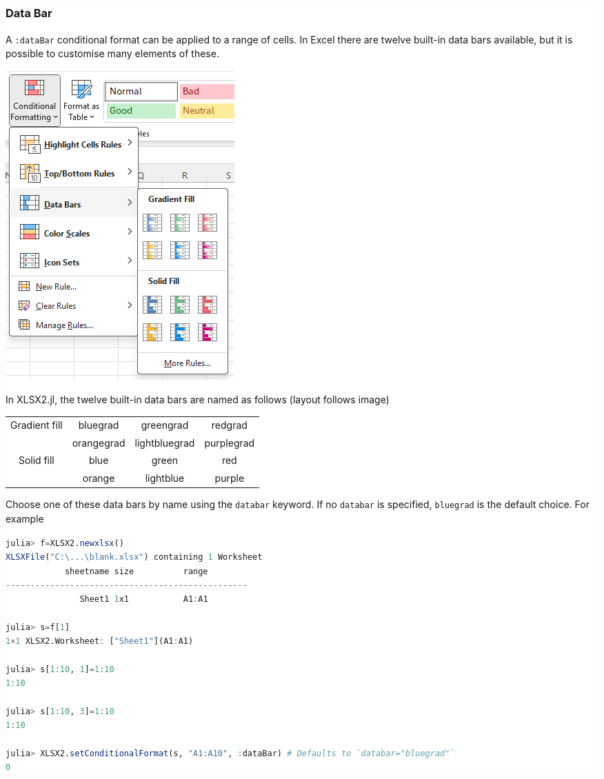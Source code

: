 ### Data Bar

A `:dataBar` conditional format can be applied to a range of cells.
In Excel there are twelve built-in data bars available, but it is possible 
to customise many elements of these.

![image|320x500](../images/dataBars.png)

In XLSX2.jl, the twelve built-in data bars are named as follows 
(layout follows image)

|                |                |                 |                 |
|:--------------:|:--------------:|:---------------:|:---------------:|
| Gradient fill  |    bluegrad    |   greengrad     |    redgrad      |
|                |   orangegrad   |  lightbluegrad  |   purplegrad    |
| Solid fill     |      blue      |     green       |      red        |
|                |     orange     |   lightblue     |    purple       |


Choose one of these data bars by name using the `databar` keyword. If no `databar` 
is specified, `bluegrad` is the default choice. For example

```julia
julia> f=XLSX2.newxlsx()
XLSXFile("C:\...\blank.xlsx") containing 1 Worksheet
            sheetname size          range        
-------------------------------------------------
               Sheet1 1x1           A1:A1        

julia> s=f[1]
1×1 XLSX2.Worksheet: ["Sheet1"](A1:A1) 

julia> s[1:10, 1]=1:10
1:10

julia> s[1:10, 3]=1:10
1:10

julia> XLSX2.setConditionalFormat(s, "A1:A10", :dataBar) # Defaults to `databar="bluegrad"`
0

```